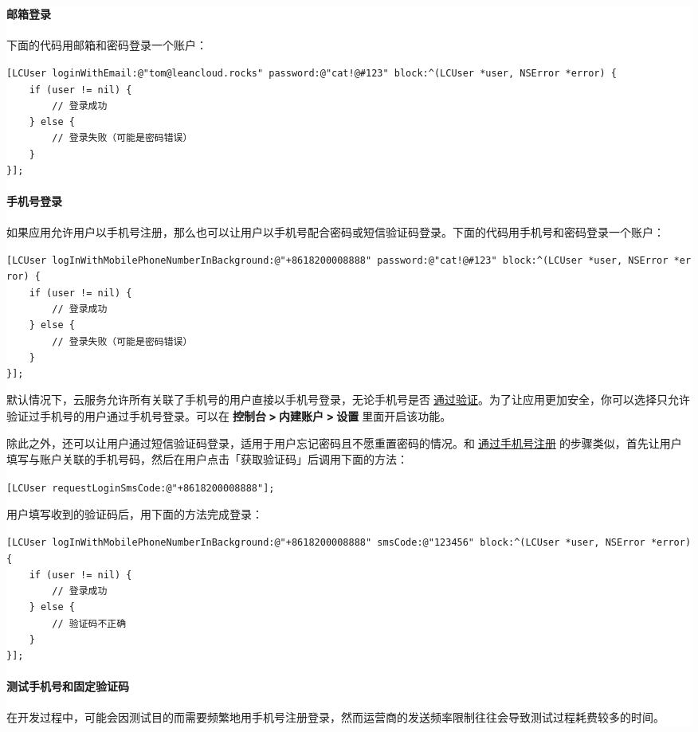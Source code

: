 #### 邮箱登录

下面的代码用邮箱和密码登录一个账户：

```objc
[LCUser loginWithEmail:@"tom@leancloud.rocks" password:@"cat!@#123" block:^(LCUser *user, NSError *error) {
    if (user != nil) {
        // 登录成功
    } else {
        // 登录失败（可能是密码错误）
    }
}];
```

#### 手机号登录

如果应用允许用户以手机号注册，那么也可以让用户以手机号配合密码或短信验证码登录。下面的代码用手机号和密码登录一个账户：

```objc
[LCUser logInWithMobilePhoneNumberInBackground:@"+8618200008888" password:@"cat!@#123" block:^(LCUser *user, NSError *error) {
    if (user != nil) {
        // 登录成功
    } else {
        // 登录失败（可能是密码错误）
    }
}];
```

默认情况下，云服务允许所有关联了手机号的用户直接以手机号登录，无论手机号是否 [通过验证](#验证手机号)。为了让应用更加安全，你可以选择只允许验证过手机号的用户通过手机号登录。可以在 **控制台 > 内建账户 > 设置** 里面开启该功能。

除此之外，还可以让用户通过短信验证码登录，适用于用户忘记密码且不愿重置密码的情况。和 [通过手机号注册](#手机号注册) 的步骤类似，首先让用户填写与账户关联的手机号码，然后在用户点击「获取验证码」后调用下面的方法：

```objc
[LCUser requestLoginSmsCode:@"+8618200008888"];
```

用户填写收到的验证码后，用下面的方法完成登录：

```objc
[LCUser logInWithMobilePhoneNumberInBackground:@"+8618200008888" smsCode:@"123456" block:^(LCUser *user, NSError *error) {
    if (user != nil) {
        // 登录成功
    } else {
        // 验证码不正确
    }
}];
```

#### 测试手机号和固定验证码

在开发过程中，可能会因测试目的而需要频繁地用手机号注册登录，然而运营商的发送频率限制往往会导致测试过程耗费较多的时间。
